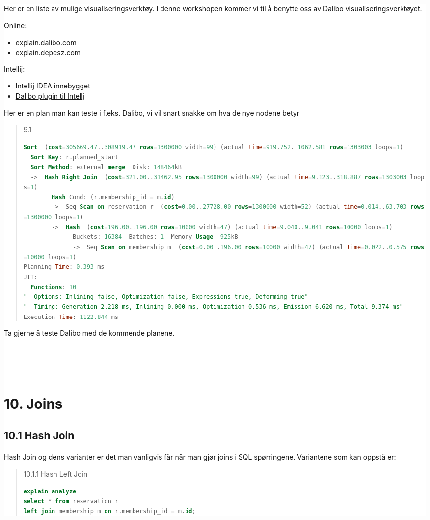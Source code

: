 Her er en liste av mulige visualiseringsverktøy. I denne workshopen kommer vi til å benytte oss av Dalibo visualiseringsverktøyet.

Online:
- [explain.dalibo.com](https://explain.dalibo.com/)
- [explain.depesz.com](https://explain.depesz.com/)

Intellij:
- [Intellij IDEA innebygget](https://www.jetbrains.com/help/idea/visualize-execution-plan.html)
- [Dalibo plugin til Intellj](https://plugins.jetbrains.com/plugin/18804-postgres-explain-visualizer)

Her er en plan man kan teste i f.eks. Dalibo, vi vil snart snakke om hva de nye nodene betyr

> 9.1
> ```sql
> Sort  (cost=305669.47..308919.47 rows=1300000 width=99) (actual time=919.752..1062.581 rows=1303003 loops=1)
>   Sort Key: r.planned_start
>   Sort Method: external merge  Disk: 148464kB
>   ->  Hash Right Join  (cost=321.00..31462.95 rows=1300000 width=99) (actual time=9.123..318.887 rows=1303003 loops=1)
>         Hash Cond: (r.membership_id = m.id)
>         ->  Seq Scan on reservation r  (cost=0.00..27728.00 rows=1300000 width=52) (actual time=0.014..63.703 rows=1300000 loops=1)
>         ->  Hash  (cost=196.00..196.00 rows=10000 width=47) (actual time=9.040..9.041 rows=10000 loops=1)
>               Buckets: 16384  Batches: 1  Memory Usage: 925kB
>               ->  Seq Scan on membership m  (cost=0.00..196.00 rows=10000 width=47) (actual time=0.022..0.575 rows=10000 loops=1)
> Planning Time: 0.393 ms
> JIT:
>   Functions: 10
> "  Options: Inlining false, Optimization false, Expressions true, Deforming true"
> "  Timing: Generation 2.218 ms, Inlining 0.000 ms, Optimization 0.536 ms, Emission 6.620 ms, Total 9.374 ms"
> Execution Time: 1122.844 ms
> ```


Ta gjerne å teste Dalibo med de kommende planene.

<br/><br/><br/>

# 10. Joins

## 10.1 Hash Join

Hash Join og dens varianter er det man vanligvis får når man gjør joins i SQL spørringene. Variantene som kan oppstå er:


> 10.1.1 Hash Left Join
> ```sql
> explain analyze
> select * from reservation r
> left join membership m on r.membership_id = m.id;
> ```
